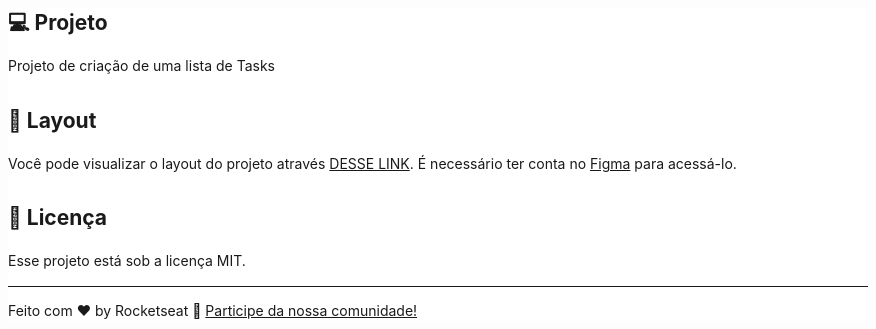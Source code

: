 ## 💻 Projeto

Projeto de criação de uma lista de Tasks

## 🔖 Layout

Você pode visualizar o layout do projeto através [DESSE LINK](<https://www.figma.com/design/801xbXTxl14SWveOBkID8I/ToDo-List-%E2%80%A2-Desafio-React-(Copy)?node-id=4130-112&t=ncUdXPbOfivXaIZt-0>). É necessário ter conta no [Figma](https://figma.com) para acessá-lo.

## :memo: Licença

Esse projeto está sob a licença MIT.

---

Feito com ♥ by Rocketseat :wave: [Participe da nossa comunidade!](https://discord.gg/rocketseat)
